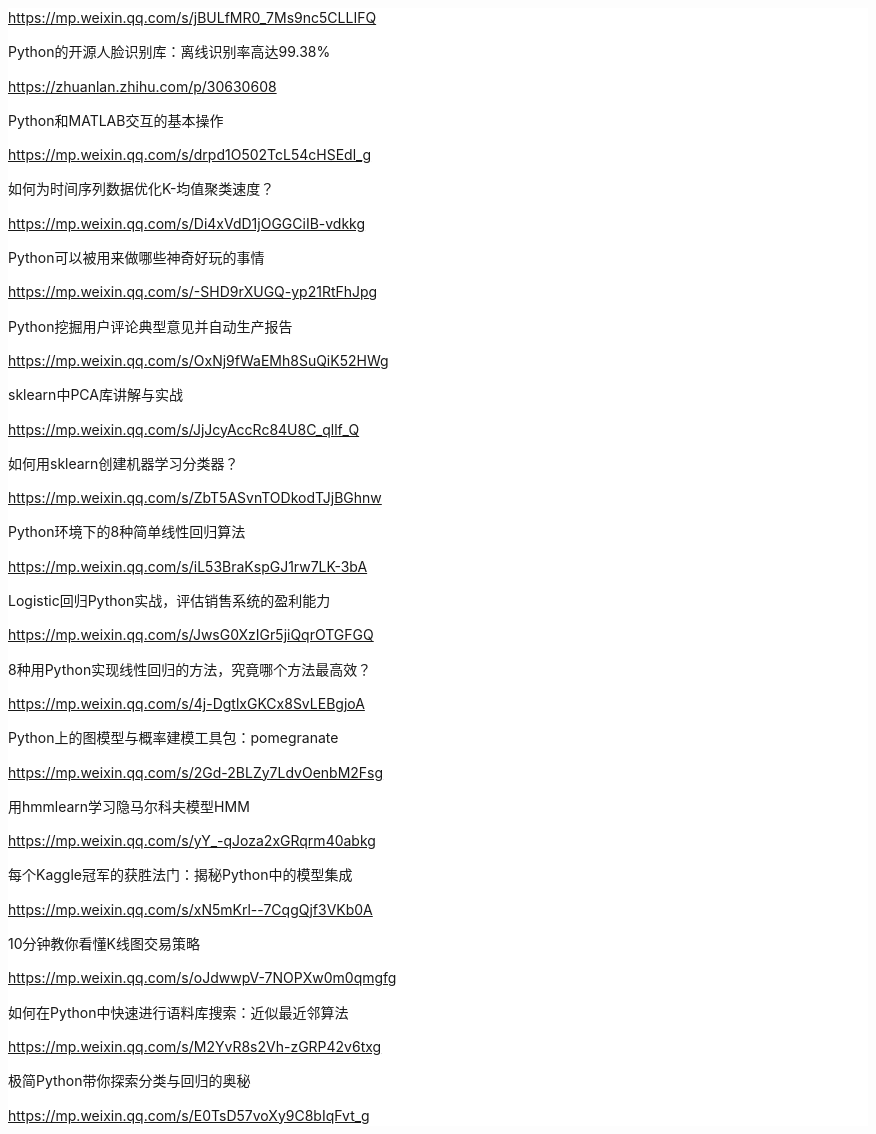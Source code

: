 https://mp.weixin.qq.com/s/jBULfMR0_7Ms9nc5CLLIFQ

Python的开源人脸识别库：离线识别率高达99.38%

https://zhuanlan.zhihu.com/p/30630608

Python和MATLAB交互的基本操作

https://mp.weixin.qq.com/s/drpd1O502TcL54cHSEdl_g

如何为时间序列数据优化K-均值聚类速度？

https://mp.weixin.qq.com/s/Di4xVdD1jOGGCiIB-vdkkg

Python可以被用来做哪些神奇好玩的事情

https://mp.weixin.qq.com/s/-SHD9rXUGQ-yp21RtFhJpg

Python挖掘用户评论典型意见并自动生产报告

https://mp.weixin.qq.com/s/OxNj9fWaEMh8SuQiK52HWg

sklearn中PCA库讲解与实战

https://mp.weixin.qq.com/s/JjJcyAccRc84U8C_qllf_Q

如何用sklearn创建机器学习分类器？

https://mp.weixin.qq.com/s/ZbT5ASvnTODkodTJjBGhnw

Python环境下的8种简单线性回归算法

https://mp.weixin.qq.com/s/iL53BraKspGJ1rw7LK-3bA

Logistic回归Python实战，评估销售系统的盈利能力

https://mp.weixin.qq.com/s/JwsG0XzIGr5jiQqrOTGFGQ

8种用Python实现线性回归的方法，究竟哪个方法最高效？

https://mp.weixin.qq.com/s/4j-DgtlxGKCx8SvLEBgjoA

Python上的图模型与概率建模工具包：pomegranate

https://mp.weixin.qq.com/s/2Gd-2BLZy7LdvOenbM2Fsg

用hmmlearn学习隐马尔科夫模型HMM

https://mp.weixin.qq.com/s/yY_-qJoza2xGRqrm40abkg

每个Kaggle冠军的获胜法门：揭秘Python中的模型集成

https://mp.weixin.qq.com/s/xN5mKrl--7CqgQjf3VKb0A

10分钟教你看懂K线图交易策略

https://mp.weixin.qq.com/s/oJdwwpV-7NOPXw0m0qmgfg

如何在Python中快速进行语料库搜索：近似最近邻算法

https://mp.weixin.qq.com/s/M2YvR8s2Vh-zGRP42v6txg

极简Python带你探索分类与回归的奥秘

https://mp.weixin.qq.com/s/E0TsD57voXy9C8bIqFvt_g

